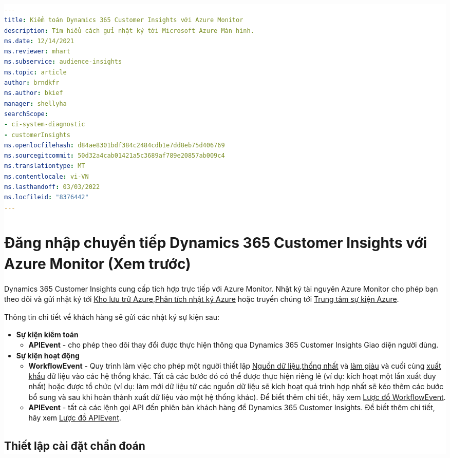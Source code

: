 ```yaml
---
title: Kiểm toán Dynamics 365 Customer Insights với Azure Monitor
description: Tìm hiểu cách gửi nhật ký tới Microsoft Azure Màn hình.
ms.date: 12/14/2021
ms.reviewer: mhart
ms.subservice: audience-insights
ms.topic: article
author: brndkfr
ms.author: bkief
manager: shellyha
searchScope:
- ci-system-diagnostic
- customerInsights
ms.openlocfilehash: d84ae8301bdf384c2484cdb1e7dd8eb75d406769
ms.sourcegitcommit: 50d32a4cab01421a5c3689af789e20857ab009c4
ms.translationtype: MT
ms.contentlocale: vi-VN
ms.lasthandoff: 03/03/2022
ms.locfileid: "8376442"
---
```

# <a name="log-forwarding-in-dynamics-365-customer-insights-with-azure-monitor-preview"></a>Đăng nhập chuyển tiếp Dynamics 365 Customer Insights với Azure Monitor (Xem trước)

Dynamics 365 Customer Insights cung cấp tích hợp trực tiếp với Azure Monitor. Nhật ký tài nguyên Azure Monitor cho phép bạn theo dõi và gửi nhật ký tới [Kho lưu trữ Azure](https://azure.microsoft.com/services/storage/),[Phân tích nhật ký Azure](/azure/azure-monitor/logs/log-analytics-overview) hoặc truyền chúng tới [Trung tâm sự kiện Azure](https://azure.microsoft.com/services/event-hubs/).

Thông tin chi tiết về khách hàng sẽ gửi các nhật ký sự kiện sau:

- **Sự kiện kiểm toán**
  - **APIEvent** - cho phép theo dõi thay đổi được thực hiện thông qua Dynamics 365 Customer Insights Giao diện người dùng.
- **Sự kiện hoạt động**
  - **WorkflowEvent** - Quy trình làm việc cho phép một người thiết lập [Nguồn dữ liệu](data-sources.md),[thống nhất](data-unification.md) và [làm giàu](enrichment-hub.md) và cuối cùng [xuất khẩu](export-destinations.md) dữ liệu vào các hệ thống khác. Tất cả các bước đó có thể được thực hiện riêng lẻ (ví dụ: kích hoạt một lần xuất duy nhất) hoặc được tổ chức (ví dụ: làm mới dữ liệu từ các nguồn dữ liệu sẽ kích hoạt quá trình hợp nhất sẽ kéo thêm các bước bổ sung và sau khi hoàn thành xuất dữ liệu vào một hệ thống khác). Để biết thêm chi tiết, hãy xem [Lược đồ WorkflowEvent](#workflow-event-schema).
  - **APIEvent** - tất cả các lệnh gọi API đến phiên bản khách hàng để Dynamics 365 Customer Insights. Để biết thêm chi tiết, hãy xem [Lược đồ APIEvent](#api-event-schema).

## <a name="set-up-the-diagnostic-settings"></a>Thiết lập cài đặt chẩn đoán
